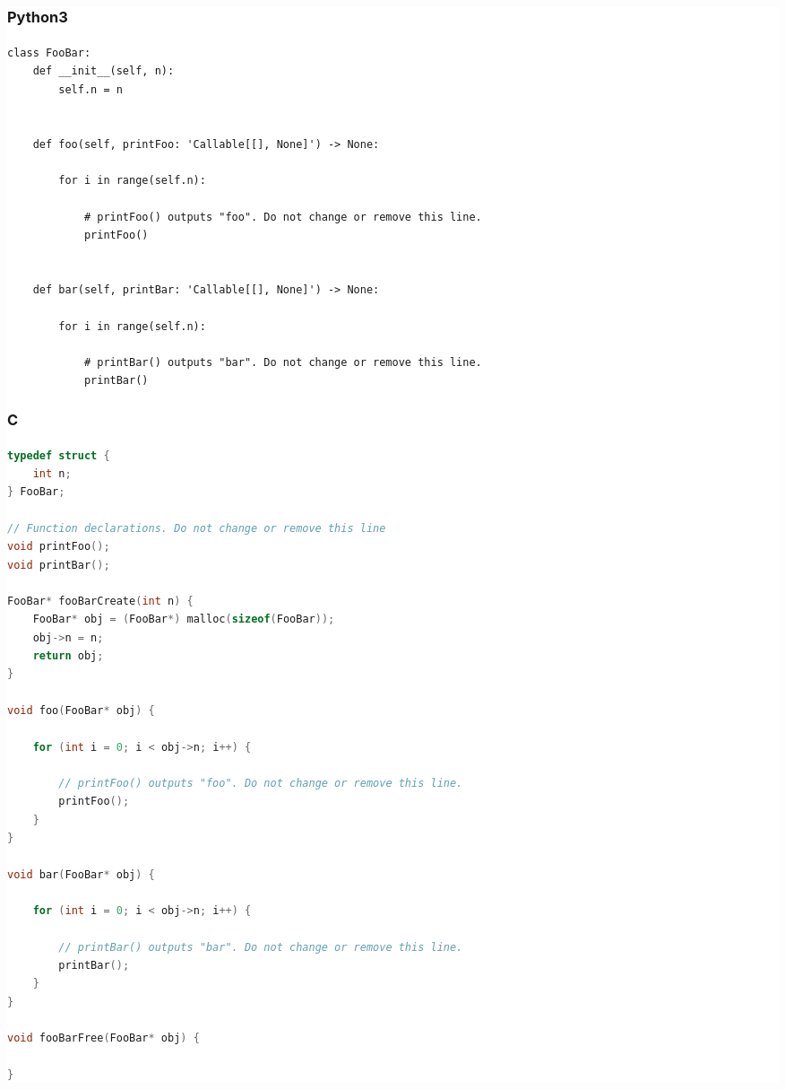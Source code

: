 ### Python3

```python3
class FooBar:
    def __init__(self, n):
        self.n = n


    def foo(self, printFoo: 'Callable[[], None]') -> None:
        
        for i in range(self.n):
            
            # printFoo() outputs "foo". Do not change or remove this line.
        	printFoo()


    def bar(self, printBar: 'Callable[[], None]') -> None:
        
        for i in range(self.n):
            
            # printBar() outputs "bar". Do not change or remove this line.
        	printBar()
```

### C

```c
typedef struct {
    int n;
} FooBar;

// Function declarations. Do not change or remove this line
void printFoo();
void printBar();

FooBar* fooBarCreate(int n) {
    FooBar* obj = (FooBar*) malloc(sizeof(FooBar));
    obj->n = n;
    return obj;
}

void foo(FooBar* obj) {
    
    for (int i = 0; i < obj->n; i++) {
        
        // printFoo() outputs "foo". Do not change or remove this line.
        printFoo();
    }
}

void bar(FooBar* obj) {
    
    for (int i = 0; i < obj->n; i++) {
        
        // printBar() outputs "bar". Do not change or remove this line.
        printBar();
    }
}

void fooBarFree(FooBar* obj) {
    
}
```
